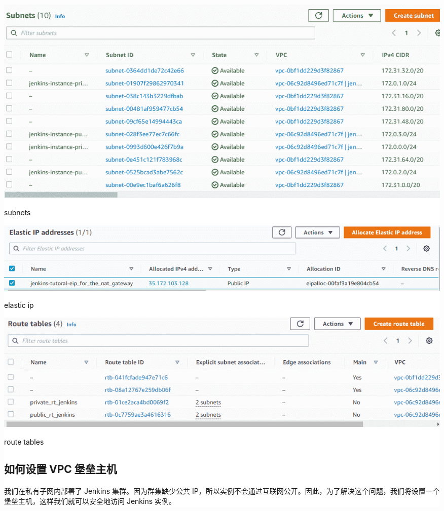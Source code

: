 ![subnets](img/5a72cac76f7558681844ed8f239b3581.png)

subnets

![elastic ip](img/02aa51c0d40e685c5f1bd93a66cedf45.png)

elastic ip

![route tables](img/8a1786e2510d4e97e2f5c1da86f085af.png)

route tables

## 如何设置 VPC 堡垒主机

我们在私有子网内部署了 Jenkins 集群。因为群集缺少公共 IP，所以实例不会通过互联网公开。因此，为了解决这个问题，我们将设置一个堡垒主机，这样我们就可以安全地访问 Jenkins 实例。
